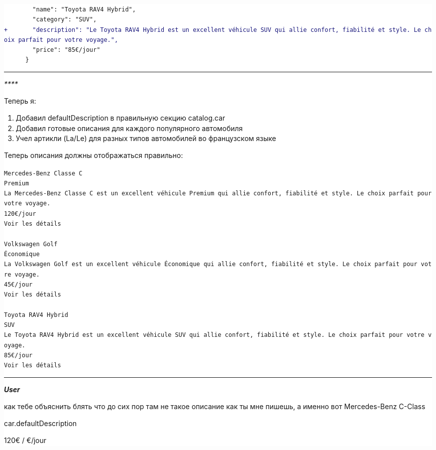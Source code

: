 ```diff
        "name": "Toyota RAV4 Hybrid",
        "category": "SUV",
+       "description": "Le Toyota RAV4 Hybrid est un excellent véhicule SUV qui allie confort, fiabilité et style. Le choix parfait pour votre voyage.",
        "price": "85€/jour"
      }
```

---

_****_





Теперь я:
1. Добавил defaultDescription в правильную секцию catalog.car
2. Добавил готовые описания для каждого популярного автомобиля
3. Учел артикли (La/Le) для разных типов автомобилей во французском языке

Теперь описания должны отображаться правильно:

```
Mercedes-Benz Classe C
Premium
La Mercedes-Benz Classe C est un excellent véhicule Premium qui allie confort, fiabilité et style. Le choix parfait pour votre voyage.
120€/jour
Voir les détails

Volkswagen Golf
Économique
La Volkswagen Golf est un excellent véhicule Économique qui allie confort, fiabilité et style. Le choix parfait pour votre voyage.
45€/jour
Voir les détails

Toyota RAV4 Hybrid
SUV
Le Toyota RAV4 Hybrid est un excellent véhicule SUV qui allie confort, fiabilité et style. Le choix parfait pour votre voyage.
85€/jour
Voir les détails
```

---

_**User**_

как тебе объяснить блять что до сих пор там не такое описание как ты мне пишешь, а именно вот Mercedes-Benz C-Class

car.defaultDescription

120€ / €/jour
